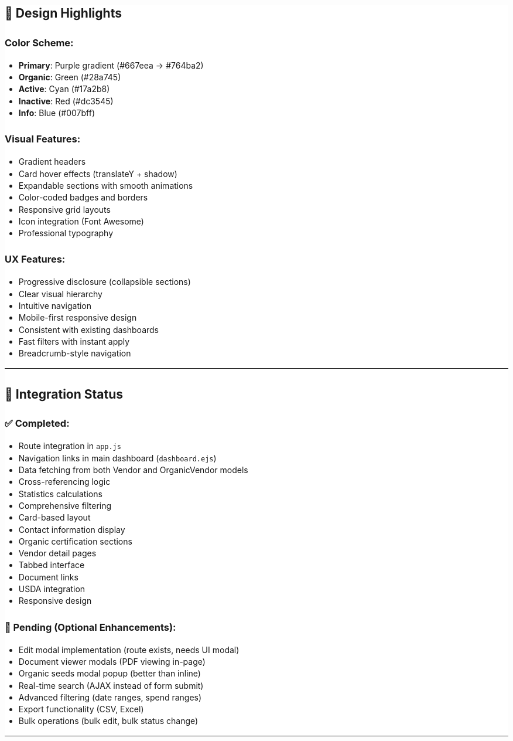 
## 🎨 Design Highlights

### Color Scheme:
- **Primary**: Purple gradient (#667eea → #764ba2)
- **Organic**: Green (#28a745)
- **Active**: Cyan (#17a2b8)
- **Inactive**: Red (#dc3545)
- **Info**: Blue (#007bff)

### Visual Features:
- Gradient headers
- Card hover effects (translateY + shadow)
- Expandable sections with smooth animations
- Color-coded badges and borders
- Responsive grid layouts
- Icon integration (Font Awesome)
- Professional typography

### UX Features:
- Progressive disclosure (collapsible sections)
- Clear visual hierarchy
- Intuitive navigation
- Mobile-first responsive design
- Consistent with existing dashboards
- Fast filters with instant apply
- Breadcrumb-style navigation

---

## 🔄 Integration Status

### ✅ Completed:
- Route integration in `app.js`
- Navigation links in main dashboard (`dashboard.ejs`)
- Data fetching from both Vendor and OrganicVendor models
- Cross-referencing logic
- Statistics calculations
- Comprehensive filtering
- Card-based layout
- Contact information display
- Organic certification sections
- Vendor detail pages
- Tabbed interface
- Document links
- USDA integration
- Responsive design

### 🔄 Pending (Optional Enhancements):
- Edit modal implementation (route exists, needs UI modal)
- Document viewer modals (PDF viewing in-page)
- Organic seeds modal popup (better than inline)
- Real-time search (AJAX instead of form submit)
- Advanced filtering (date ranges, spend ranges)
- Export functionality (CSV, Excel)
- Bulk operations (bulk edit, bulk status change)

---